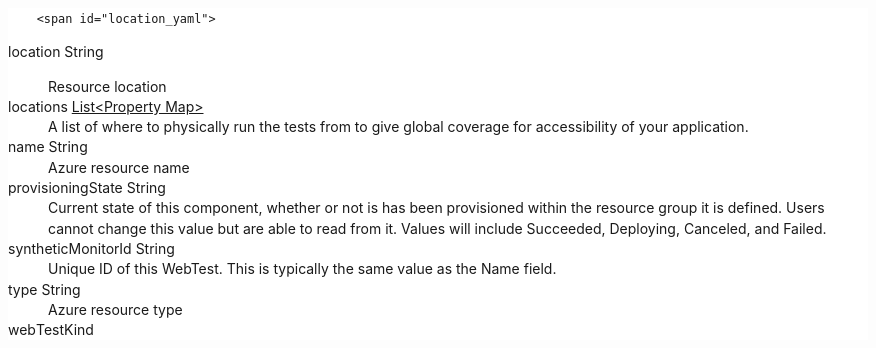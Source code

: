         <span id="location_yaml">
<a data-swiftype-name="resource-property" data-swiftype-type="text" href="#location_yaml" style="color: inherit; text-decoration: inherit;">location</a>
</span>
        <span class="property-indicator"></span>
        <span class="property-type">String</span>
    </dt>
    <dd>Resource location</dd><dt class="property-"
            title="">
        <span id="locations_yaml">
<a data-swiftype-name="resource-property" data-swiftype-type="text" href="#locations_yaml" style="color: inherit; text-decoration: inherit;">locations</a>
</span>
        <span class="property-indicator"></span>
        <span class="property-type"><a href="#webtestgeolocationresponse">List&lt;Property Map&gt;</a></span>
    </dt>
    <dd>A list of where to physically run the tests from to give global coverage for accessibility of your application.</dd><dt class="property-"
            title="">
        <span id="name_yaml">
<a data-swiftype-name="resource-property" data-swiftype-type="text" href="#name_yaml" style="color: inherit; text-decoration: inherit;">name</a>
</span>
        <span class="property-indicator"></span>
        <span class="property-type">String</span>
    </dt>
    <dd>Azure resource name</dd><dt class="property-"
            title="">
        <span id="provisioningstate_yaml">
<a data-swiftype-name="resource-property" data-swiftype-type="text" href="#provisioningstate_yaml" style="color: inherit; text-decoration: inherit;">provisioning<wbr>State</a>
</span>
        <span class="property-indicator"></span>
        <span class="property-type">String</span>
    </dt>
    <dd>Current state of this component, whether or not is has been provisioned within the resource group it is defined. Users cannot change this value but are able to read from it. Values will include Succeeded, Deploying, Canceled, and Failed.</dd><dt class="property-"
            title="">
        <span id="syntheticmonitorid_yaml">
<a data-swiftype-name="resource-property" data-swiftype-type="text" href="#syntheticmonitorid_yaml" style="color: inherit; text-decoration: inherit;">synthetic<wbr>Monitor<wbr>Id</a>
</span>
        <span class="property-indicator"></span>
        <span class="property-type">String</span>
    </dt>
    <dd>Unique ID of this WebTest. This is typically the same value as the Name field.</dd><dt class="property-"
            title="">
        <span id="type_yaml">
<a data-swiftype-name="resource-property" data-swiftype-type="text" href="#type_yaml" style="color: inherit; text-decoration: inherit;">type</a>
</span>
        <span class="property-indicator"></span>
        <span class="property-type">String</span>
    </dt>
    <dd>Azure resource type</dd><dt class="property-"
            title="">
        <span id="webtestkind_yaml">
<a data-swiftype-name="resource-property" data-swiftype-type="text" href="#webtestkind_yaml" style="color: inherit; text-decoration: inherit;">web<wbr>Test<wbr>Kind</a>
</span>
        <span class="property-indicator"></span>